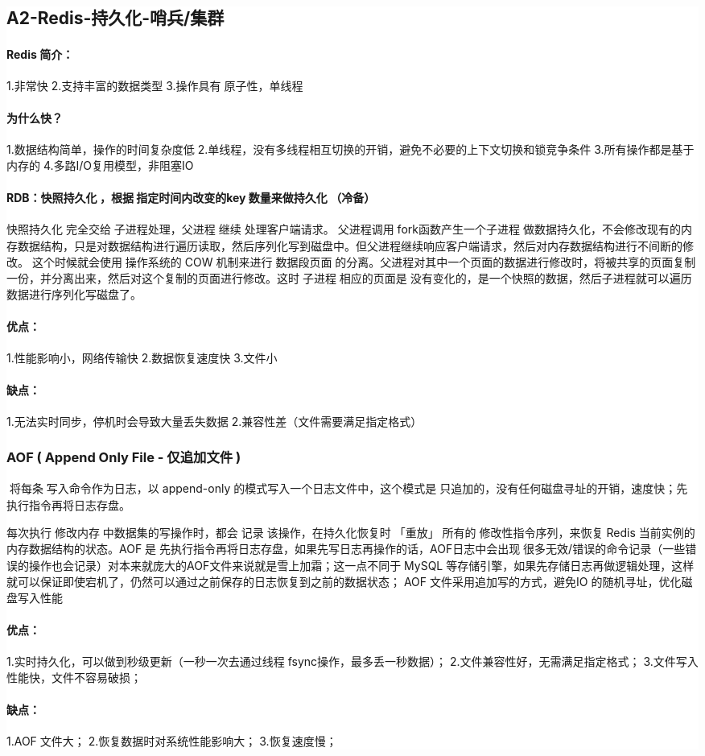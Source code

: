## A2-Redis-持久化-哨兵/集群 

#### Redis 简介：

1.非常快
2.支持丰富的数据类型 
3.操作具有 原子性，单线程

#### 为什么快？

1.数据结构简单，操作的时间复杂度低
2.单线程，没有多线程相互切换的开销，避免不必要的上下文切换和锁竞争条件
3.所有操作都是基于内存的
4.多路I/O复用模型，非阻塞IO 

#### RDB：快照持久化 ，根据 指定时间内改变的key 数量来做持久化  （冷备）

快照持久化 完全交给 子进程处理，父进程 继续 处理客户端请求。
父进程调用 fork函数产生一个子进程 做数据持久化，不会修改现有的内存数据结构，只是对数据结构进行遍历读取，然后序列化写到磁盘中。但父进程继续响应客户端请求，然后对内存数据结构进行不间断的修改。
这个时候就会使用 操作系统的 COW 机制来进行 数据段页面 的分离。父进程对其中一个页面的数据进行修改时，将被共享的页面复制一份，并分离出来，然后对这个复制的页面进行修改。这时 子进程 相应的页面是 没有变化的，是一个快照的数据，然后子进程就可以遍历数据进行序列化写磁盘了。 

#### 优点：

1.性能影响小，网络传输快
2.数据恢复速度快
3.文件小

#### 缺点：

1.无法实时同步，停机时会导致大量丢失数据
2.兼容性差（文件需要满足指定格式）



### AOF ( Append Only File - 仅追加文件 ) 

​		将每条 写入命令作为日志，以 append-only 的模式写入一个日志文件中，这个模式是 只追加的，没有任何磁盘寻址的开销，速度快；先执行指令再将日志存盘。

每次执行 修改内存 中数据集的写操作时，都会 记录 该操作，在持久化恢复时 「重放」 所有的 修改性指令序列，来恢复 Redis 当前实例的内存数据结构的状态。AOF 是 先执行指令再将日志存盘，如果先写日志再操作的话，AOF日志中会出现 很多无效/错误的命令记录（一些错误的操作也会记录）对本来就庞大的AOF文件来说就是雪上加霜；这一点不同于 MySQL 等存储引擎，如果先存储日志再做逻辑处理，这样就可以保证即使宕机了，仍然可以通过之前保存的日志恢复到之前的数据状态；
AOF 文件采用追加写的方式，避免IO 的随机寻址，优化磁盘写入性能

#### 优点：

1.实时持久化，可以做到秒级更新（一秒一次去通过线程 fsync操作，最多丢一秒数据）；
2.文件兼容性好，无需满足指定格式；
3.文件写入性能快，文件不容易破损；

#### 缺点：

1.AOF 文件大；
2.恢复数据时对系统性能影响大； 
3.恢复速度慢；
